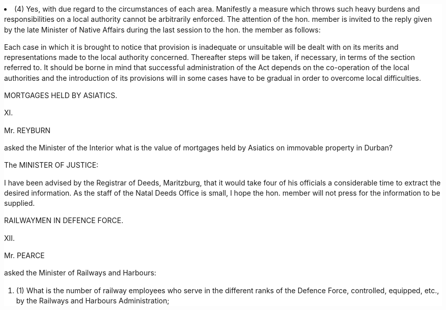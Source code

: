 <li>(4) Yes, with due regard to the circumstances of each area. Manifestly a measure which throws such heavy burdens and responsibilities on a local authority cannot be arbitrarily enforced. The attention of the hon. member is invited to the reply given by the late Minister of Native Affairs during the last session to the hon. the member as follows:</li>

</ol>

<block name="quote">Each case in which it is brought to notice that provision is inadequate or unsuitable will be dealt with on its merits and representations made to the local authority concerned. Thereafter steps will be taken, if necessary, in terms of the section referred to. It should be borne in mind that successful administration of the Act depends on the co-operation of the local authorities and the introduction of its provisions will in some cases have to be gradual in order to overcome local difficulties.</block>

</answer>

</oralStatements>

<oralStatements>

<heading>MORTGAGES HELD BY ASIATICS.</heading>

<question by="#reyburn" to="#minister_of_justice">

<num>XI.</num>

<from>Mr. REYBURN</from>

<p>asked the Minister of the Interior what is the value of mortgages held by Asiatics on immovable property in Durban?</p>

</question>

<answer by="#minister_of_justice" to="#reyburn">

<from>The MINISTER OF JUSTICE:</from>

<p>I have been advised by the Registrar of Deeds, Maritzburg, that it would take four of his officials a considerable time to extract the desired information. As the staff of the Natal Deeds Office is small, I hope the hon. member will not press for the information to be supplied.</p>

</answer>

</oralStatements>

<oralStatements>

<heading><span class="col_909-910" refersTo="page_0496"/>RAILWAYMEN IN DEFENCE FORCE.</heading>

<question by="#pearce" to="#minister_of_railways_and_harbours">

<num>XII.</num>

<from>Mr. PEARCE</from>

<p>asked the Minister of Railways and Harbours:</p>

<ol>

<li>(1) What is the number of railway employees who serve in the different ranks of the Defence Force, controlled, equipped, etc., by the Railways and Harbours Administration;</li>
